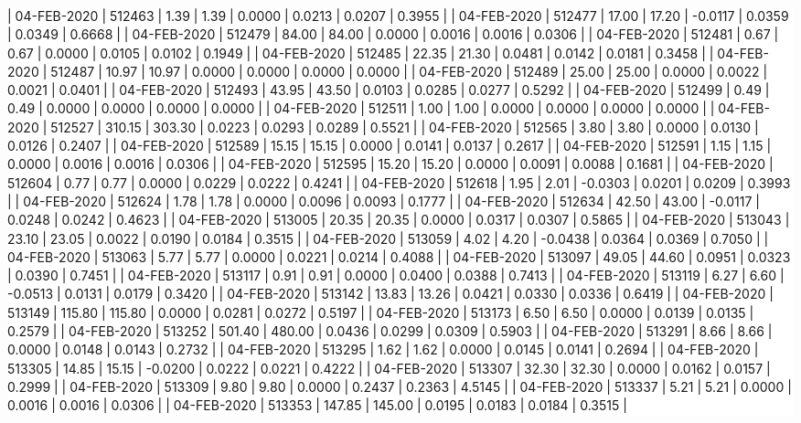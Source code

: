 | 04-FEB-2020 | 512463 | 1.39 | 1.39 | 0.0000 | 0.0213 | 0.0207 | 0.3955 |
| 04-FEB-2020 | 512477 | 17.00 | 17.20 | -0.0117 | 0.0359 | 0.0349 | 0.6668 |
| 04-FEB-2020 | 512479 | 84.00 | 84.00 | 0.0000 | 0.0016 | 0.0016 | 0.0306 |
| 04-FEB-2020 | 512481 | 0.67 | 0.67 | 0.0000 | 0.0105 | 0.0102 | 0.1949 |
| 04-FEB-2020 | 512485 | 22.35 | 21.30 | 0.0481 | 0.0142 | 0.0181 | 0.3458 |
| 04-FEB-2020 | 512487 | 10.97 | 10.97 | 0.0000 | 0.0000 | 0.0000 | 0.0000 |
| 04-FEB-2020 | 512489 | 25.00 | 25.00 | 0.0000 | 0.0022 | 0.0021 | 0.0401 |
| 04-FEB-2020 | 512493 | 43.95 | 43.50 | 0.0103 | 0.0285 | 0.0277 | 0.5292 |
| 04-FEB-2020 | 512499 | 0.49 | 0.49 | 0.0000 | 0.0000 | 0.0000 | 0.0000 |
| 04-FEB-2020 | 512511 | 1.00 | 1.00 | 0.0000 | 0.0000 | 0.0000 | 0.0000 |
| 04-FEB-2020 | 512527 | 310.15 | 303.30 | 0.0223 | 0.0293 | 0.0289 | 0.5521 |
| 04-FEB-2020 | 512565 | 3.80 | 3.80 | 0.0000 | 0.0130 | 0.0126 | 0.2407 |
| 04-FEB-2020 | 512589 | 15.15 | 15.15 | 0.0000 | 0.0141 | 0.0137 | 0.2617 |
| 04-FEB-2020 | 512591 | 1.15 | 1.15 | 0.0000 | 0.0016 | 0.0016 | 0.0306 |
| 04-FEB-2020 | 512595 | 15.20 | 15.20 | 0.0000 | 0.0091 | 0.0088 | 0.1681 |
| 04-FEB-2020 | 512604 | 0.77 | 0.77 | 0.0000 | 0.0229 | 0.0222 | 0.4241 |
| 04-FEB-2020 | 512618 | 1.95 | 2.01 | -0.0303 | 0.0201 | 0.0209 | 0.3993 |
| 04-FEB-2020 | 512624 | 1.78 | 1.78 | 0.0000 | 0.0096 | 0.0093 | 0.1777 |
| 04-FEB-2020 | 512634 | 42.50 | 43.00 | -0.0117 | 0.0248 | 0.0242 | 0.4623 |
| 04-FEB-2020 | 513005 | 20.35 | 20.35 | 0.0000 | 0.0317 | 0.0307 | 0.5865 |
| 04-FEB-2020 | 513043 | 23.10 | 23.05 | 0.0022 | 0.0190 | 0.0184 | 0.3515 |
| 04-FEB-2020 | 513059 | 4.02 | 4.20 | -0.0438 | 0.0364 | 0.0369 | 0.7050 |
| 04-FEB-2020 | 513063 | 5.77 | 5.77 | 0.0000 | 0.0221 | 0.0214 | 0.4088 |
| 04-FEB-2020 | 513097 | 49.05 | 44.60 | 0.0951 | 0.0323 | 0.0390 | 0.7451 |
| 04-FEB-2020 | 513117 | 0.91 | 0.91 | 0.0000 | 0.0400 | 0.0388 | 0.7413 |
| 04-FEB-2020 | 513119 | 6.27 | 6.60 | -0.0513 | 0.0131 | 0.0179 | 0.3420 |
| 04-FEB-2020 | 513142 | 13.83 | 13.26 | 0.0421 | 0.0330 | 0.0336 | 0.6419 |
| 04-FEB-2020 | 513149 | 115.80 | 115.80 | 0.0000 | 0.0281 | 0.0272 | 0.5197 |
| 04-FEB-2020 | 513173 | 6.50 | 6.50 | 0.0000 | 0.0139 | 0.0135 | 0.2579 |
| 04-FEB-2020 | 513252 | 501.40 | 480.00 | 0.0436 | 0.0299 | 0.0309 | 0.5903 |
| 04-FEB-2020 | 513291 | 8.66 | 8.66 | 0.0000 | 0.0148 | 0.0143 | 0.2732 |
| 04-FEB-2020 | 513295 | 1.62 | 1.62 | 0.0000 | 0.0145 | 0.0141 | 0.2694 |
| 04-FEB-2020 | 513305 | 14.85 | 15.15 | -0.0200 | 0.0222 | 0.0221 | 0.4222 |
| 04-FEB-2020 | 513307 | 32.30 | 32.30 | 0.0000 | 0.0162 | 0.0157 | 0.2999 |
| 04-FEB-2020 | 513309 | 9.80 | 9.80 | 0.0000 | 0.2437 | 0.2363 | 4.5145 |
| 04-FEB-2020 | 513337 | 5.21 | 5.21 | 0.0000 | 0.0016 | 0.0016 | 0.0306 |
| 04-FEB-2020 | 513353 | 147.85 | 145.00 | 0.0195 | 0.0183 | 0.0184 | 0.3515 |
